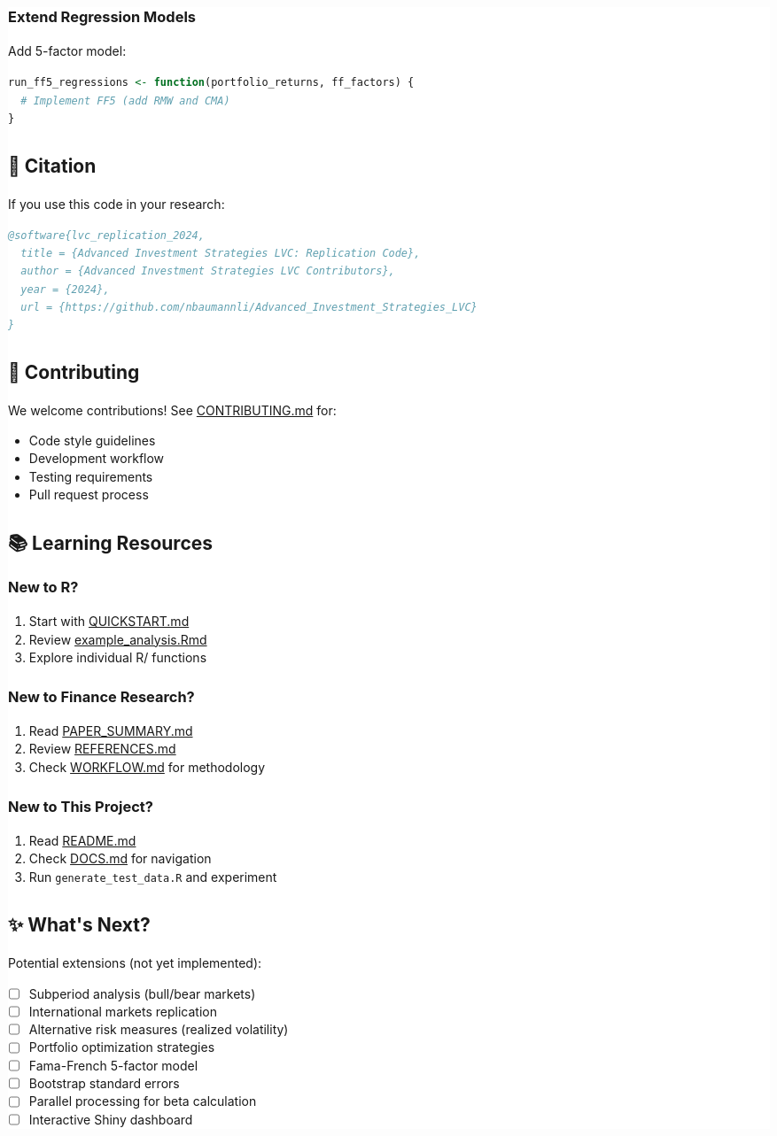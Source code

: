 ### Extend Regression Models
Add 5-factor model:
```r
run_ff5_regressions <- function(portfolio_returns, ff_factors) {
  # Implement FF5 (add RMW and CMA)
}
```

## 📝 Citation

If you use this code in your research:

```bibtex
@software{lvc_replication_2024,
  title = {Advanced Investment Strategies LVC: Replication Code},
  author = {Advanced Investment Strategies LVC Contributors},
  year = {2024},
  url = {https://github.com/nbaumannli/Advanced_Investment_Strategies_LVC}
}
```

## 🤝 Contributing

We welcome contributions! See [CONTRIBUTING.md](CONTRIBUTING.md) for:
- Code style guidelines
- Development workflow
- Testing requirements
- Pull request process

## 📚 Learning Resources

### New to R?
1. Start with [QUICKSTART.md](QUICKSTART.md)
2. Review [example_analysis.Rmd](example_analysis.Rmd)
3. Explore individual R/ functions

### New to Finance Research?
1. Read [PAPER_SUMMARY.md](PAPER_SUMMARY.md)
2. Review [REFERENCES.md](REFERENCES.md)
3. Check [WORKFLOW.md](WORKFLOW.md) for methodology

### New to This Project?
1. Read [README.md](README.md)
2. Check [DOCS.md](DOCS.md) for navigation
3. Run `generate_test_data.R` and experiment

## ✨ What's Next?

Potential extensions (not yet implemented):
- [ ] Subperiod analysis (bull/bear markets)
- [ ] International markets replication
- [ ] Alternative risk measures (realized volatility)
- [ ] Portfolio optimization strategies
- [ ] Fama-French 5-factor model
- [ ] Bootstrap standard errors
- [ ] Parallel processing for beta calculation
- [ ] Interactive Shiny dashboard
